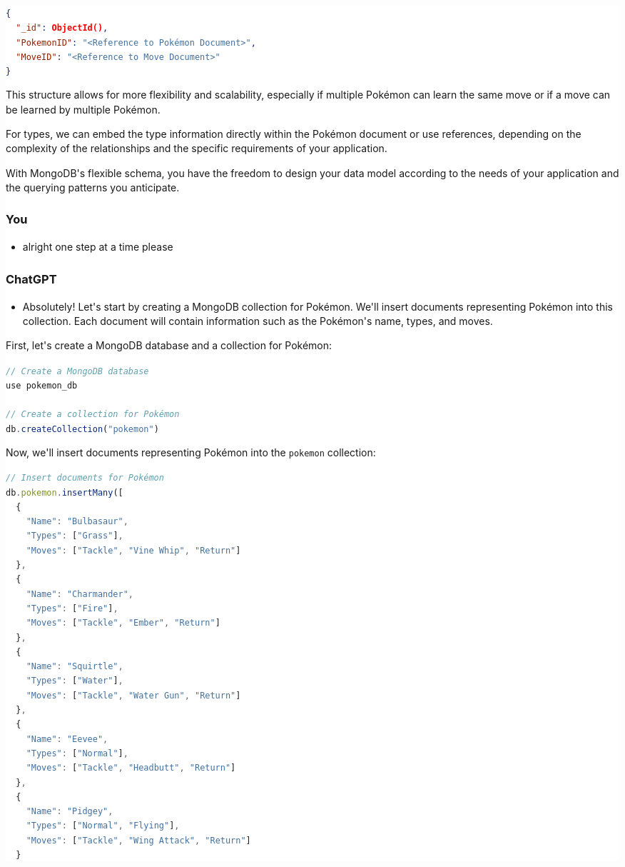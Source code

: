 ```json
{
  "_id": ObjectId(),
  "PokemonID": "<Reference to Pokémon Document>",
  "MoveID": "<Reference to Move Document>"
}
```

This structure allows for more flexibility and scalability, especially if multiple Pokémon can learn the same move or if a move can be learned by multiple Pokémon.

For types, we can embed the type information directly within the Pokémon document or use references, depending on the complexity of the relationships and the specific requirements of your application.

With MongoDB's flexible schema, you have the freedom to design your data model according to the needs of your application and the querying patterns you anticipate.

### You
- alright one step at a time please

### ChatGPT
- Absolutely! Let's start by creating a MongoDB collection for Pokémon. We'll insert documents representing Pokémon into this collection. Each document will contain information such as the Pokémon's name, types, and moves.

First, let's create a MongoDB database and a collection for Pokémon:

```javascript
// Create a MongoDB database
use pokemon_db

// Create a collection for Pokémon
db.createCollection("pokemon")
```



Now, we'll insert documents representing Pokémon into the `pokemon` collection:

```javascript
// Insert documents for Pokémon
db.pokemon.insertMany([
  {
    "Name": "Bulbasaur",
    "Types": ["Grass"],
    "Moves": ["Tackle", "Vine Whip", "Return"]
  },
  {
    "Name": "Charmander",
    "Types": ["Fire"],
    "Moves": ["Tackle", "Ember", "Return"]
  },
  {
    "Name": "Squirtle",
    "Types": ["Water"],
    "Moves": ["Tackle", "Water Gun", "Return"]
  },
  {
    "Name": "Eevee",
    "Types": ["Normal"],
    "Moves": ["Tackle", "Headbutt", "Return"]
  },
  {
    "Name": "Pidgey",
    "Types": ["Normal", "Flying"],
    "Moves": ["Tackle", "Wing Attack", "Return"]
  }
```